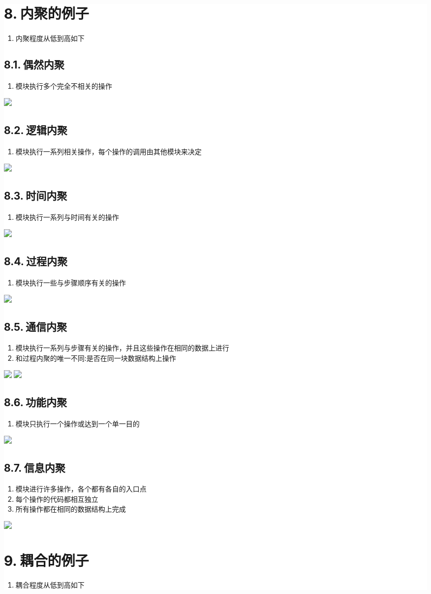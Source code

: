 # 8. 内聚的例子
1. 内聚程度从低到高如下

## 8.1. 偶然内聚
1. 模块执行多个完全不相关的操作

![](https://spricoder.oss-cn-shanghai.aliyuncs.com/2020-Software-Engineering-and-Computing-II/img/cpt13/35.png)

## 8.2. 逻辑内聚
1. 模块执行一系列相关操作，每个操作的调用由其他模块来决定

![](https://spricoder.oss-cn-shanghai.aliyuncs.com/2020-Software-Engineering-and-Computing-II/img/cpt13/36.png)

## 8.3. 时间内聚
1. 模块执行一系列与时间有关的操作

![](https://spricoder.oss-cn-shanghai.aliyuncs.com/2020-Software-Engineering-and-Computing-II/img/cpt13/37.png)

## 8.4. 过程内聚
1. 模块执行一些与步骤顺序有关的操作

![](https://spricoder.oss-cn-shanghai.aliyuncs.com/2020-Software-Engineering-and-Computing-II/img/cpt13/38.png)

## 8.5. 通信内聚
1. 模块执行一系列与步骤有关的操作，并且这些操作在相同的数据上进行
2. 和过程内聚的唯一不同:是否在同一块数据结构上操作

![](https://spricoder.oss-cn-shanghai.aliyuncs.com/2020-Software-Engineering-and-Computing-II/img/cpt13/29.png)
![](https://spricoder.oss-cn-shanghai.aliyuncs.com/2020-Software-Engineering-and-Computing-II/img/cpt13/39.png)

## 8.6. 功能内聚
1. 模块只执行一个操作或达到一个单一目的

![](https://spricoder.oss-cn-shanghai.aliyuncs.com/2020-Software-Engineering-and-Computing-II/img/cpt13/40.png)

## 8.7. 信息内聚
1. 模块进行许多操作，各个都有各自的入口点
2. 每个操作的代码都相互独立
3. 所有操作都在相同的数据结构上完成

![](https://spricoder.oss-cn-shanghai.aliyuncs.com/2020-Software-Engineering-and-Computing-II/img/cpt13/41.png)

# 9. 耦合的例子
1. 耦合程度从低到高如下
